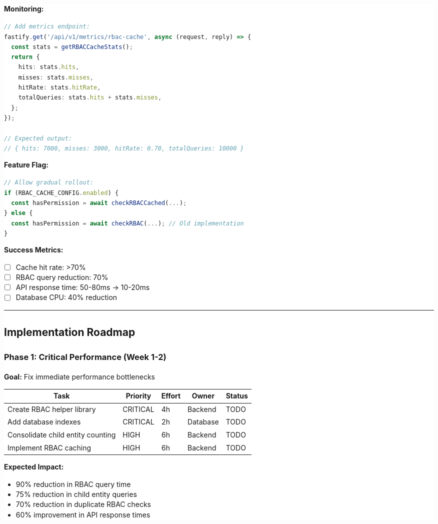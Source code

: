 **Monitoring:**
```typescript
// Add metrics endpoint:
fastify.get('/api/v1/metrics/rbac-cache', async (request, reply) => {
  const stats = getRBACCacheStats();
  return {
    hits: stats.hits,
    misses: stats.misses,
    hitRate: stats.hitRate,
    totalQueries: stats.hits + stats.misses,
  };
});

// Expected output:
// { hits: 7000, misses: 3000, hitRate: 0.70, totalQueries: 10000 }
```

**Feature Flag:**
```typescript
// Allow gradual rollout:
if (RBAC_CACHE_CONFIG.enabled) {
  const hasPermission = await checkRBACCached(...);
} else {
  const hasPermission = await checkRBAC(...); // Old implementation
}
```

**Success Metrics:**
- [ ] Cache hit rate: >70%
- [ ] RBAC query reduction: 70%
- [ ] API response time: 50-80ms → 10-20ms
- [ ] Database CPU: 40% reduction

---

## Implementation Roadmap

### Phase 1: Critical Performance (Week 1-2)

**Goal:** Fix immediate performance bottlenecks

| Task | Priority | Effort | Owner | Status |
|------|----------|--------|-------|--------|
| Create RBAC helper library | CRITICAL | 4h | Backend | TODO |
| Add database indexes | CRITICAL | 2h | Database | TODO |
| Consolidate child entity counting | HIGH | 6h | Backend | TODO |
| Implement RBAC caching | HIGH | 6h | Backend | TODO |

**Expected Impact:**
- 90% reduction in RBAC query time
- 75% reduction in child entity queries
- 70% reduction in duplicate RBAC checks
- 60% improvement in API response times
